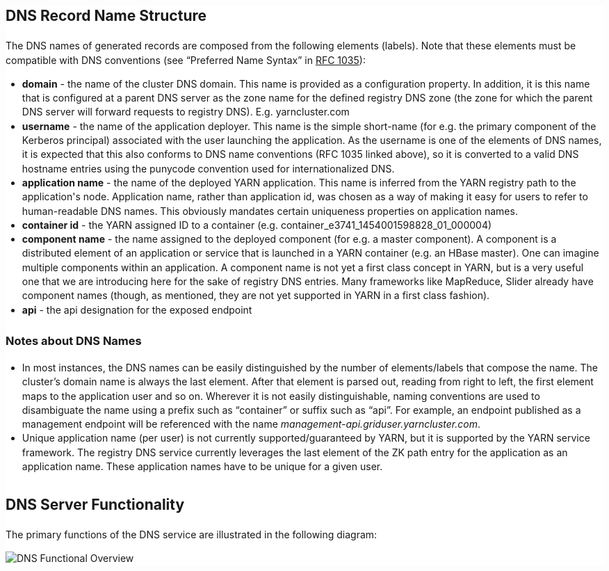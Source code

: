 ## DNS Record Name Structure

The DNS names of generated records are composed from the following elements
(labels). Note that these elements must be compatible with DNS conventions
(see “Preferred Name Syntax” in [RFC 1035](https://www.ietf.org/rfc/rfc1035.txt)):

* **domain** - the name of the cluster DNS domain. This name is provided as a
configuration property. In addition, it is this name that is configured at a parent DNS
server as the zone name for the defined registry DNS zone (the zone for which
the parent DNS server will forward requests to registry DNS). E.g. yarncluster.com
* **username** - the name of the application deployer. This name is the simple short-name (for
e.g. the primary component of the Kerberos principal) associated with the user launching
the application. As the username is one of the elements of DNS names, it is expected
that this also conforms to DNS name conventions (RFC 1035 linked above), so it
is converted to a  valid DNS hostname entries using the punycode convention used
for internationalized DNS.
* **application name** - the name of the deployed YARN application. This name is inferred
from the YARN registry path to the application's node. Application name,
rather than application id, was chosen as a way of making it easy for users to refer to human-readable DNS
names. This obviously mandates certain uniqueness properties on application names.
* **container id** - the YARN assigned ID to a container (e.g.
container_e3741_1454001598828_01_000004)
* **component name** - the name assigned to the deployed component (for e.g. a master
component). A component is a distributed element of an application or service that is
launched in a YARN container (e.g. an HBase master). One can imagine multiple
components within an application. A component name is not yet a first class concept in
YARN, but is a very useful one that we are introducing here for the sake of registry DNS
entries. Many frameworks like MapReduce, Slider already have component names
(though, as mentioned, they are not yet supported in YARN in a first class fashion).
* **api** - the api designation for the exposed endpoint

### Notes about DNS Names

* In most instances, the DNS names can be easily distinguished by the number of
elements/labels that compose the name. The cluster’s domain name is always the last
element. After that element is parsed out, reading from right to left, the first element
maps to the application user and so on. Wherever it is not easily distinguishable, naming conventions are used to disambiguate the name using a prefix such as
“container” or suffix such as “api”. For example, an endpoint published as a
management endpoint will be referenced with the name *management-api.griduser.yarncluster.com*.
* Unique application name (per user) is not currently supported/guaranteed by YARN, but
it is supported by the YARN service framework. The registry DNS service currently
leverages the last element of the ZK path entry for the application as an
application name. These application names have to be unique for a given user.

## DNS Server Functionality

The primary functions of the DNS service are illustrated in the following diagram:

![DNS Functional Overview](../images/dns_overview.png "DNS Functional Overview")

